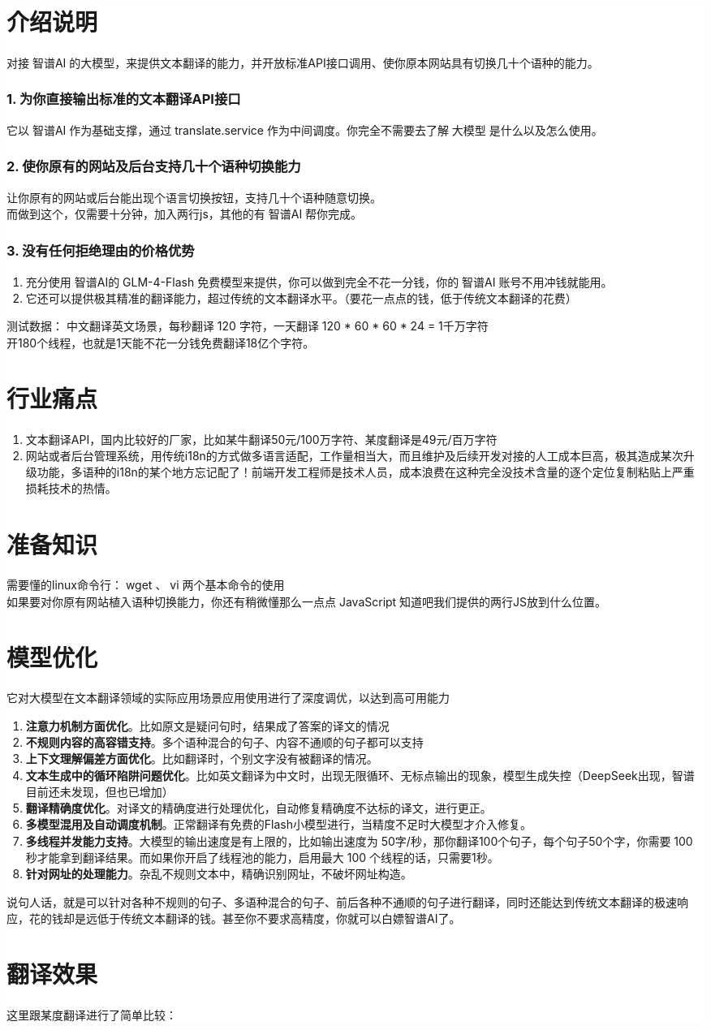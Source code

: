 
# 介绍说明
对接 智谱AI 的大模型，来提供文本翻译的能力，并开放标准API接口调用、使你原本网站具有切换几十个语种的能力。  

### 1. 为你直接输出标准的文本翻译API接口

它以 智谱AI 作为基础支撑，通过 translate.service 作为中间调度。你完全不需要去了解 大模型 是什么以及怎么使用。

### 2. 使你原有的网站及后台支持几十个语种切换能力

让你原有的网站或后台能出现个语言切换按钮，支持几十个语种随意切换。  
而做到这个，仅需要十分钟，加入两行js，其他的有 智谱AI 帮你完成。


### 3. 没有任何拒绝理由的价格优势
1. 充分使用 智谱AI的 GLM-4-Flash 免费模型来提供，你可以做到完全不花一分钱，你的 智谱AI 账号不用冲钱就能用。
1. 它还可以提供极其精准的翻译能力，超过传统的文本翻译水平。（要花一点点的钱，低于传统文本翻译的花费）
  
测试数据： 中文翻译英文场景，每秒翻译 120 字符，一天翻译 120 * 60 * 60 * 24 = 1千万字符  
开180个线程，也就是1天能不花一分钱免费翻译18亿个字符。

# 行业痛点

1. 文本翻译API，国内比较好的厂家，比如某牛翻译50元/100万字符、某度翻译是49元/百万字符
2. 网站或者后台管理系统，用传统i18n的方式做多语言适配，工作量相当大，而且维护及后续开发对接的人工成本巨高，极其造成某次升级功能，多语种的i18n的某个地方忘记配了！前端开发工程师是技术人员，成本浪费在这种完全没技术含量的逐个定位复制粘贴上严重损耗技术的热情。

# 准备知识

需要懂的linux命令行： wget 、 vi 两个基本命令的使用  
如果要对你原有网站植入语种切换能力，你还有稍微懂那么一点点 JavaScript 知道吧我们提供的两行JS放到什么位置。


# 模型优化
它对大模型在文本翻译领域的实际应用场景应用使用进行了深度调优，以达到高可用能力  
1. **注意力机制方面优化**。比如原文是疑问句时，结果成了答案的译文的情况
1. **不规则内容的高容错支持**。多个语种混合的句子、内容不通顺的句子都可以支持
1. **上下文理解偏差方面优化**。比如翻译时，个别文字没有被翻译的情况。
1. **文本生成中的循环陷阱问题优化**。比如英文翻译为中文时，出现无限循环、无标点输出的现象，模型生成失控（DeepSeek出现，智谱目前还未发现，但也已增加）
1. **翻译精确度优化**。对译文的精确度进行处理优化，自动修复精确度不达标的译文，进行更正。
1. **多模型混用及自动调度机制**。正常翻译有免费的Flash小模型进行，当精度不足时大模型才介入修复。
1. **多线程并发能力支持**。大模型的输出速度是有上限的，比如输出速度为 50字/秒，那你翻译100个句子，每个句子50个字，你需要 100 秒才能拿到翻译结果。而如果你开启了线程池的能力，启用最大 100 个线程的话，只需要1秒。 
1. **针对网址的处理能力**。杂乱不规则文本中，精确识别网址，不破坏网址构造。


说句人话，就是可以针对各种不规则的句子、多语种混合的句子、前后各种不通顺的句子进行翻译，同时还能达到传统文本翻译的极速响应，花的钱却是远低于传统文本翻译的钱。甚至你不要求高精度，你就可以白嫖智谱AI了。  


# 翻译效果
这里跟某度翻译进行了简单比较：
